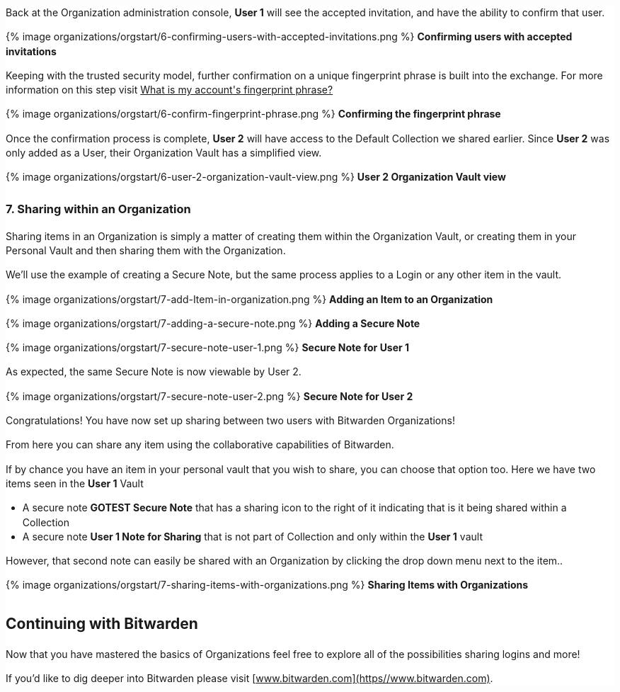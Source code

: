 Back at the Organization administration console, **User 1** will see the accepted invitation, and have the ability to confirm that user.

{% image organizations/orgstart/6-confirming-users-with-accepted-invitations.png %}
**Confirming users with accepted invitations**

Keeping with the trusted security model, further confirmation on a unique fingerprint phrase is built into the exchange. For more information on this step visit [What is my account's fingerprint phrase?](https://help.bitwarden.com/article/fingerprint-phrase/)

{% image organizations/orgstart/6-confirm-fingerprint-phrase.png %}
**Confirming the fingerprint phrase**

Once the confirmation process is complete, **User 2** will have access to the Default Collection we shared earlier. Since **User 2** was only added as a User, their Organization Vault has a simplified view.

{% image organizations/orgstart/6-user-2-organization-vault-view.png %}
**User 2 Organization Vault view**

### 7. Sharing within an Organization
Sharing items in an Organization is simply a matter of creating them within the Organization Vault, or creating them in your Personal Vault and then sharing them with the Organization.

We’ll use the example of creating a Secure Note, but the same process applies to a Login or any other item in the vault.

{% image organizations/orgstart/7-add-Item-in-organization.png %}
**Adding an Item to an Organization**

{% image organizations/orgstart/7-adding-a-secure-note.png %}
**Adding a Secure Note**

{% image organizations/orgstart/7-secure-note-user-1.png %}
**Secure Note for User 1**

As expected, the same Secure Note is now viewable by User 2.

{% image organizations/orgstart/7-secure-note-user-2.png %}
**Secure Note for User 2**

Congratulations! You have now set up sharing between two users with Bitwarden Organizations!

From here you can share any item using the collaborative capabilities of Bitwarden.

If by chance you have an item in your personal vault that you wish to share, you can choose that option too. Here we have two items seen in the **User 1** Vault
- A secure note **GOTEST Secure Note** that has a sharing icon to the right of it indicating that is it being shared within a Collection
- A secure note **User 1 Note for Sharing** that is not part of Collection and only within the **User 1** vault

However, that second note can easily be shared with an Organization by clicking the drop down menu next to the item..

{% image organizations/orgstart/7-sharing-items-with-organizations.png %}
**Sharing Items with Organizations**

## Continuing with Bitwarden
Now that you have mastered the basics of Organizations feel free to explore all of the possibilities sharing logins and more!

If you’d like to dig deeper into Bitwarden please visit [www.bitwarden.com](https//www.bitwarden.com). 
